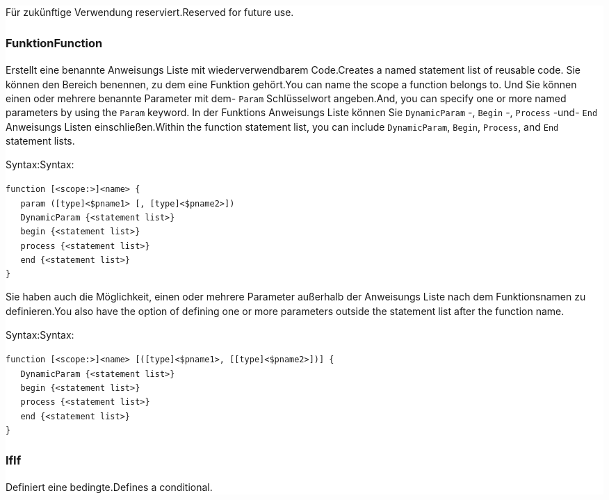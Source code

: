 <span data-ttu-id="bb35a-258">Für zukünftige Verwendung reserviert.</span><span class="sxs-lookup"><span data-stu-id="bb35a-258">Reserved for future use.</span></span>

### <a name="function"></a><span data-ttu-id="bb35a-259">Funktion</span><span class="sxs-lookup"><span data-stu-id="bb35a-259">Function</span></span>

<span data-ttu-id="bb35a-260">Erstellt eine benannte Anweisungs Liste mit wiederverwendbarem Code.</span><span class="sxs-lookup"><span data-stu-id="bb35a-260">Creates a named statement list of reusable code.</span></span> <span data-ttu-id="bb35a-261">Sie können den Bereich benennen, zu dem eine Funktion gehört.</span><span class="sxs-lookup"><span data-stu-id="bb35a-261">You can name the scope a function belongs to.</span></span> <span data-ttu-id="bb35a-262">Und Sie können einen oder mehrere benannte Parameter mit dem- `Param` Schlüsselwort angeben.</span><span class="sxs-lookup"><span data-stu-id="bb35a-262">And, you can specify one or more named parameters by using the `Param` keyword.</span></span> <span data-ttu-id="bb35a-263">In der Funktions Anweisungs Liste können Sie `DynamicParam` -, `Begin` -, `Process` -und- `End` Anweisungs Listen einschließen.</span><span class="sxs-lookup"><span data-stu-id="bb35a-263">Within the function statement list, you can include `DynamicParam`, `Begin`, `Process`, and `End` statement lists.</span></span>

<span data-ttu-id="bb35a-264">Syntax:</span><span class="sxs-lookup"><span data-stu-id="bb35a-264">Syntax:</span></span>

```Syntax
function [<scope:>]<name> {
   param ([type]<$pname1> [, [type]<$pname2>])
   DynamicParam {<statement list>}
   begin {<statement list>}
   process {<statement list>}
   end {<statement list>}
}
```

<span data-ttu-id="bb35a-265">Sie haben auch die Möglichkeit, einen oder mehrere Parameter außerhalb der Anweisungs Liste nach dem Funktionsnamen zu definieren.</span><span class="sxs-lookup"><span data-stu-id="bb35a-265">You also have the option of defining one or more parameters outside the statement list after the function name.</span></span>

<span data-ttu-id="bb35a-266">Syntax:</span><span class="sxs-lookup"><span data-stu-id="bb35a-266">Syntax:</span></span>

```Syntax
function [<scope:>]<name> [([type]<$pname1>, [[type]<$pname2>])] {
   DynamicParam {<statement list>}
   begin {<statement list>}
   process {<statement list>}
   end {<statement list>}
}
```

### <a name="if"></a><span data-ttu-id="bb35a-267">If</span><span class="sxs-lookup"><span data-stu-id="bb35a-267">If</span></span>

<span data-ttu-id="bb35a-268">Definiert eine bedingte.</span><span class="sxs-lookup"><span data-stu-id="bb35a-268">Defines a conditional.</span></span>
